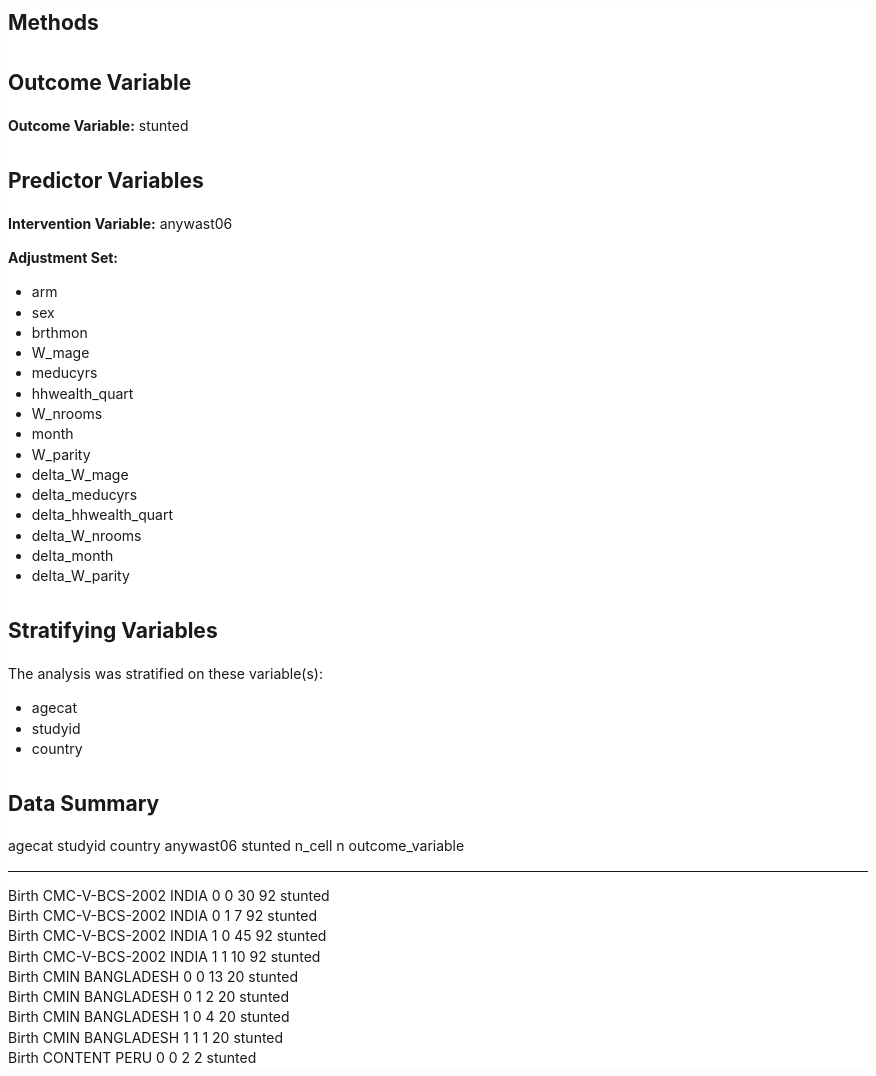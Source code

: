 





## Methods
## Outcome Variable

**Outcome Variable:** stunted

## Predictor Variables

**Intervention Variable:** anywast06

**Adjustment Set:**

* arm
* sex
* brthmon
* W_mage
* meducyrs
* hhwealth_quart
* W_nrooms
* month
* W_parity
* delta_W_mage
* delta_meducyrs
* delta_hhwealth_quart
* delta_W_nrooms
* delta_month
* delta_W_parity

## Stratifying Variables

The analysis was stratified on these variable(s):

* agecat
* studyid
* country

## Data Summary

agecat      studyid          country                        anywast06    stunted   n_cell      n  outcome_variable 
----------  ---------------  -----------------------------  ----------  --------  -------  -----  -----------------
Birth       CMC-V-BCS-2002   INDIA                          0                  0       30     92  stunted          
Birth       CMC-V-BCS-2002   INDIA                          0                  1        7     92  stunted          
Birth       CMC-V-BCS-2002   INDIA                          1                  0       45     92  stunted          
Birth       CMC-V-BCS-2002   INDIA                          1                  1       10     92  stunted          
Birth       CMIN             BANGLADESH                     0                  0       13     20  stunted          
Birth       CMIN             BANGLADESH                     0                  1        2     20  stunted          
Birth       CMIN             BANGLADESH                     1                  0        4     20  stunted          
Birth       CMIN             BANGLADESH                     1                  1        1     20  stunted          
Birth       CONTENT          PERU                           0                  0        2      2  stunted          
